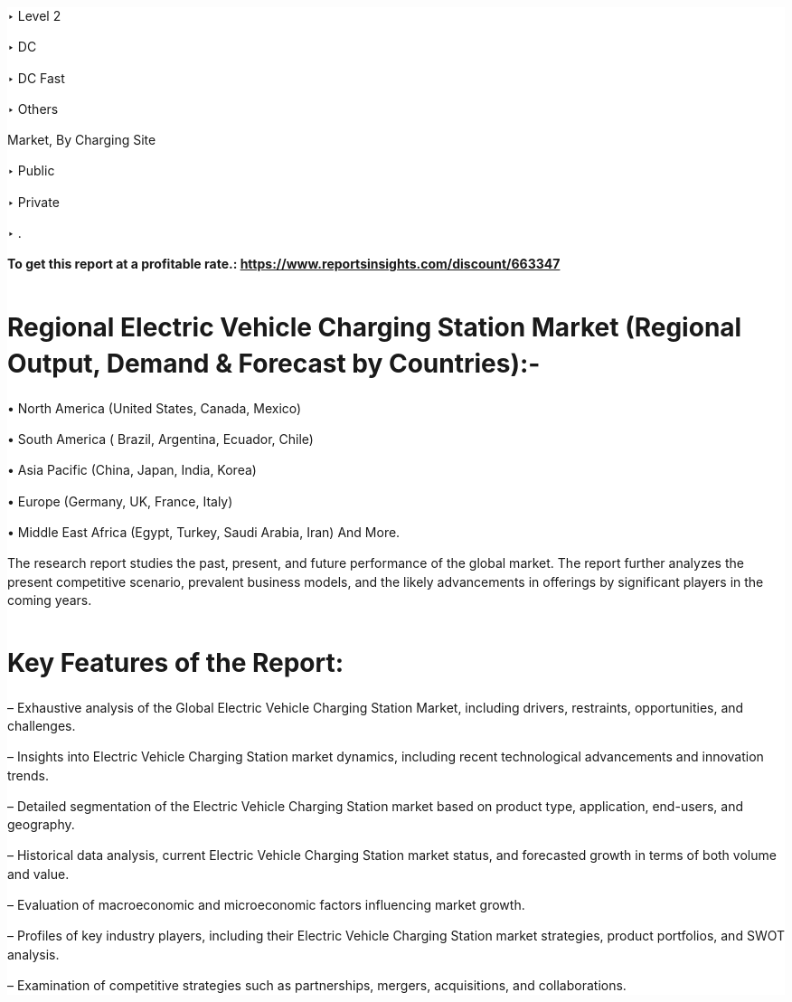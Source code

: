 ‣  Level 2

‣ DC

‣  DC Fast

‣  Others


Market, By Charging Site

‣ Public

‣ Private

‣ .

<strong>To get this report at a profitable rate.: <a href=https://www.reportsinsights.com/discount/663347>https://www.reportsinsights.com/discount/663347</a></strong>

# <strong>Regional Electric Vehicle Charging Station Market (Regional Output, Demand &amp; Forecast by Countries):-</strong>

• North America (United States, Canada, Mexico)

• South America ( Brazil, Argentina, Ecuador, Chile)

• Asia Pacific (China, Japan, India, Korea)

• Europe (Germany, UK, France, Italy)

• Middle East Africa (Egypt, Turkey, Saudi Arabia, Iran) And More.

The research report studies the past, present, and future performance of the global market. The report further analyzes the present competitive scenario, prevalent business models, and the likely advancements in offerings by significant players in the coming years.

# <strong>Key Features of the Report:</strong>

– Exhaustive analysis of the Global Electric Vehicle Charging Station Market, including drivers, restraints, opportunities, and challenges.

– Insights into Electric Vehicle Charging Station market dynamics, including recent technological advancements and innovation trends.

– Detailed segmentation of the Electric Vehicle Charging Station market based on product type, application, end-users, and geography.

– Historical data analysis, current Electric Vehicle Charging Station market status, and forecasted growth in terms of both volume and value.

– Evaluation of macroeconomic and microeconomic factors influencing market growth.

– Profiles of key industry players, including their Electric Vehicle Charging Station market strategies, product portfolios, and SWOT analysis.

– Examination of competitive strategies such as partnerships, mergers, acquisitions, and collaborations.
